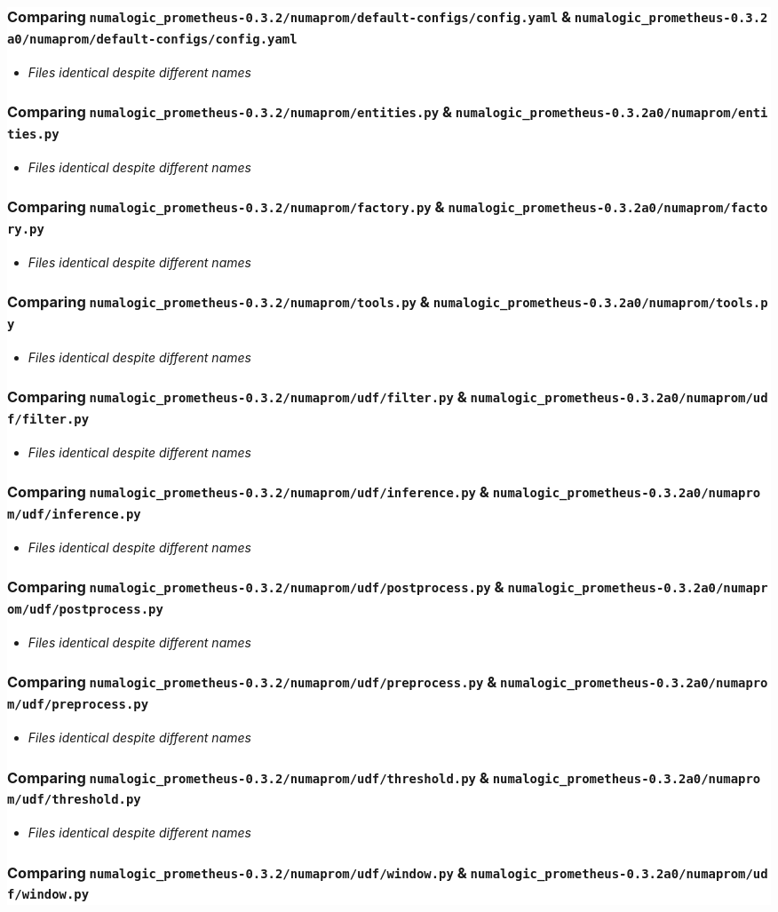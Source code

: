 ### Comparing `numalogic_prometheus-0.3.2/numaprom/default-configs/config.yaml` & `numalogic_prometheus-0.3.2a0/numaprom/default-configs/config.yaml`

 * *Files identical despite different names*

### Comparing `numalogic_prometheus-0.3.2/numaprom/entities.py` & `numalogic_prometheus-0.3.2a0/numaprom/entities.py`

 * *Files identical despite different names*

### Comparing `numalogic_prometheus-0.3.2/numaprom/factory.py` & `numalogic_prometheus-0.3.2a0/numaprom/factory.py`

 * *Files identical despite different names*

### Comparing `numalogic_prometheus-0.3.2/numaprom/tools.py` & `numalogic_prometheus-0.3.2a0/numaprom/tools.py`

 * *Files identical despite different names*

### Comparing `numalogic_prometheus-0.3.2/numaprom/udf/filter.py` & `numalogic_prometheus-0.3.2a0/numaprom/udf/filter.py`

 * *Files identical despite different names*

### Comparing `numalogic_prometheus-0.3.2/numaprom/udf/inference.py` & `numalogic_prometheus-0.3.2a0/numaprom/udf/inference.py`

 * *Files identical despite different names*

### Comparing `numalogic_prometheus-0.3.2/numaprom/udf/postprocess.py` & `numalogic_prometheus-0.3.2a0/numaprom/udf/postprocess.py`

 * *Files identical despite different names*

### Comparing `numalogic_prometheus-0.3.2/numaprom/udf/preprocess.py` & `numalogic_prometheus-0.3.2a0/numaprom/udf/preprocess.py`

 * *Files identical despite different names*

### Comparing `numalogic_prometheus-0.3.2/numaprom/udf/threshold.py` & `numalogic_prometheus-0.3.2a0/numaprom/udf/threshold.py`

 * *Files identical despite different names*

### Comparing `numalogic_prometheus-0.3.2/numaprom/udf/window.py` & `numalogic_prometheus-0.3.2a0/numaprom/udf/window.py`
